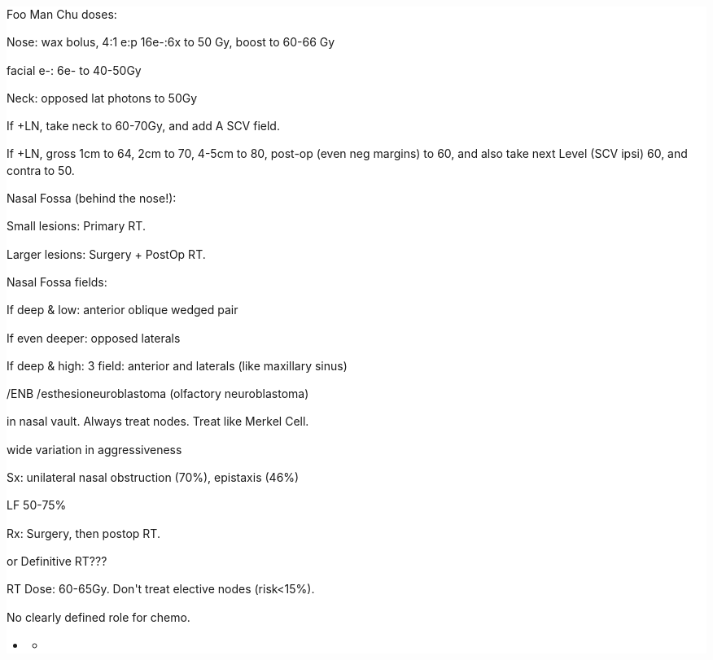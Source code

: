  

Foo Man Chu doses:

Nose: wax bolus, 4:1 e:p 16e-:6x to 50 Gy, boost to 60-66 Gy

facial e-: 6e- to 40-50Gy

Neck: opposed lat photons to 50Gy

 

If +LN, take neck to 60-70Gy, and add A SCV field.

 

If +LN, gross 1cm to 64, 2cm to 70, 4-5cm to 80, post-op (even neg margins) to 60, and also take next Level (SCV ipsi) 60, and contra to 50.

 

 

Nasal Fossa (behind the nose!):

 

Small lesions: Primary RT.

Larger lesions: Surgery + PostOp RT.

 

Nasal Fossa fields:

 

If deep & low: anterior oblique wedged pair

If even deeper: opposed laterals

If deep & high: 3 field: anterior and laterals (like maxillary sinus)

 

 

/ENB /esthesioneuroblastoma (olfactory neuroblastoma)

in nasal vault.  Always treat nodes.  Treat like Merkel Cell.

wide variation in aggressiveness

Sx: unilateral nasal obstruction (70%), epistaxis (46%)

LF 50-75%

Rx: Surgery, then postop RT.

or Definitive RT???

 

RT Dose: 60-65Gy. Don't treat elective nodes (risk<15%).

No clearly defined role for chemo.

 

 

- -
